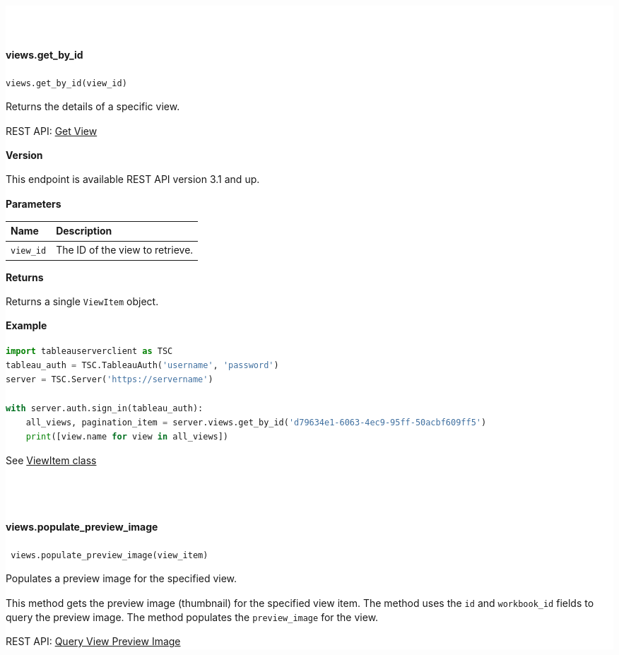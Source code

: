 
<br>
<br>

#### views.get_by_id
```
views.get_by_id(view_id)
```

Returns the details of a specific view.


REST API: [Get View](https://help.tableau.com/current/api/rest_api/en-us/REST/rest_api_ref.htm#get_view)

**Version**

This endpoint is available REST API version 3.1 and up.

**Parameters**

Name | Description
:--- | :---
`view_id`  |  The ID of the view to retrieve.



**Returns**

Returns a single `ViewItem` object.

**Example**

```py
import tableauserverclient as TSC
tableau_auth = TSC.TableauAuth('username', 'password')
server = TSC.Server('https://servername')

with server.auth.sign_in(tableau_auth):
    all_views, pagination_item = server.views.get_by_id('d79634e1-6063-4ec9-95ff-50acbf609ff5')
    print([view.name for view in all_views])
```

See [ViewItem class](#viewitem-class)


<br>
<br>

#### views.populate_preview_image

```py
 views.populate_preview_image(view_item)
```

Populates a preview image for the specified view.

This method gets the preview image (thumbnail) for the specified view item. The method uses the `id` and `workbook_id` fields to query the preview image. The method populates the `preview_image` for the view.

REST API: [Query View Preview Image](https://help.tableau.com/current/api/rest_api/en-us/REST/rest_api_ref.htm#query_view_with_preview)

